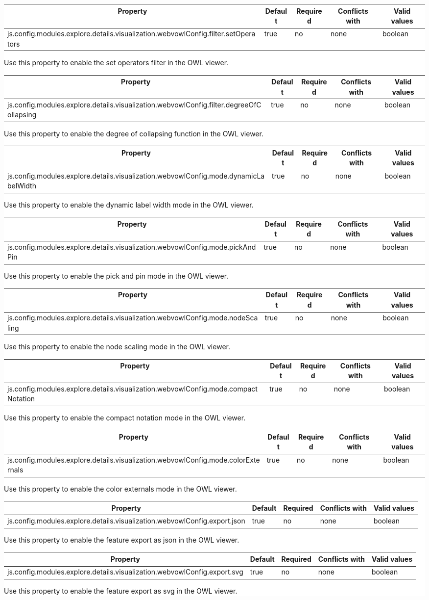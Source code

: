 | Property | Default | Required | Conflicts with | Valid values |
| -------- | ------- | -------- | -------------- | ------------ |
| js.config.modules.explore.details.visualization.webvowlConfig.filter.setOperators | true | no | none | boolean |

Use this property to enable the set operators filter in the OWL viewer.

| Property | Default | Required | Conflicts with | Valid values |
| -------- | ------- | -------- | -------------- | ------------ |
| js.config.modules.explore.details.visualization.webvowlConfig.filter.degreeOfCollapsing | true | no | none | boolean |

Use this property to enable the degree of collapsing function in the OWL viewer.

| Property | Default | Required | Conflicts with | Valid values |
| -------- | ------- | -------- | -------------- | ------------ |
| js.config.modules.explore.details.visualization.webvowlConfig.mode.dynamicLabelWidth | true | no | none | boolean |

Use this property to enable the dynamic label width mode in the OWL viewer.

| Property | Default | Required | Conflicts with | Valid values |
| -------- | ------- | -------- | -------------- | ------------ |
| js.config.modules.explore.details.visualization.webvowlConfig.mode.pickAndPin | true | no | none | boolean |

Use this property to enable the pick and pin mode in the OWL viewer.

| Property | Default | Required | Conflicts with | Valid values |
| -------- | ------- | -------- | -------------- | ------------ |
| js.config.modules.explore.details.visualization.webvowlConfig.mode.nodeScaling | true | no | none | boolean |

Use this property to enable the node scaling mode in the OWL viewer.

| Property | Default | Required | Conflicts with | Valid values |
| -------- | ------- | -------- | -------------- | ------------ |
| js.config.modules.explore.details.visualization.webvowlConfig.mode.compactNotation | true | no | none | boolean |

Use this property to enable the compact notation mode in the OWL viewer.

| Property | Default | Required | Conflicts with | Valid values |
| -------- | ------- | -------- | -------------- | ------------ |
| js.config.modules.explore.details.visualization.webvowlConfig.mode.colorExternals | true | no | none | boolean |

Use this property to enable the color externals mode in the OWL viewer.

| Property | Default | Required | Conflicts with | Valid values |
| -------- | ------- | -------- | -------------- | ------------ |
| js.config.modules.explore.details.visualization.webvowlConfig.export.json | true | no | none | boolean |

Use this property to enable the feature export as json in the OWL viewer.

| Property | Default | Required | Conflicts with | Valid values |
| -------- | ------- | -------- | -------------- | ------------ |
| js.config.modules.explore.details.visualization.webvowlConfig.export.svg | true | no | none | boolean |

Use this property to enable the feature export as svg in the OWL viewer.
